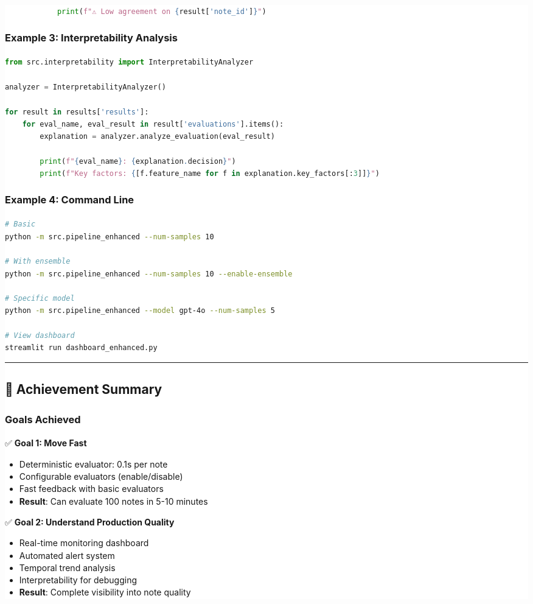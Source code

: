 ```python
            print(f"⚠️ Low agreement on {result['note_id']}")
```

### Example 3: Interpretability Analysis

```python
from src.interpretability import InterpretabilityAnalyzer

analyzer = InterpretabilityAnalyzer()

for result in results['results']:
    for eval_name, eval_result in result['evaluations'].items():
        explanation = analyzer.analyze_evaluation(eval_result)
        
        print(f"{eval_name}: {explanation.decision}")
        print(f"Key factors: {[f.feature_name for f in explanation.key_factors[:3]]}")
```

### Example 4: Command Line

```bash
# Basic
python -m src.pipeline_enhanced --num-samples 10

# With ensemble
python -m src.pipeline_enhanced --num-samples 10 --enable-ensemble

# Specific model
python -m src.pipeline_enhanced --model gpt-4o --num-samples 5

# View dashboard
streamlit run dashboard_enhanced.py
```

---

## 🎯 Achievement Summary

### Goals Achieved

✅ **Goal 1: Move Fast**
- Deterministic evaluator: 0.1s per note
- Configurable evaluators (enable/disable)
- Fast feedback with basic evaluators
- **Result**: Can evaluate 100 notes in 5-10 minutes

✅ **Goal 2: Understand Production Quality**
- Real-time monitoring dashboard
- Automated alert system
- Temporal trend analysis
- Interpretability for debugging
- **Result**: Complete visibility into note quality
